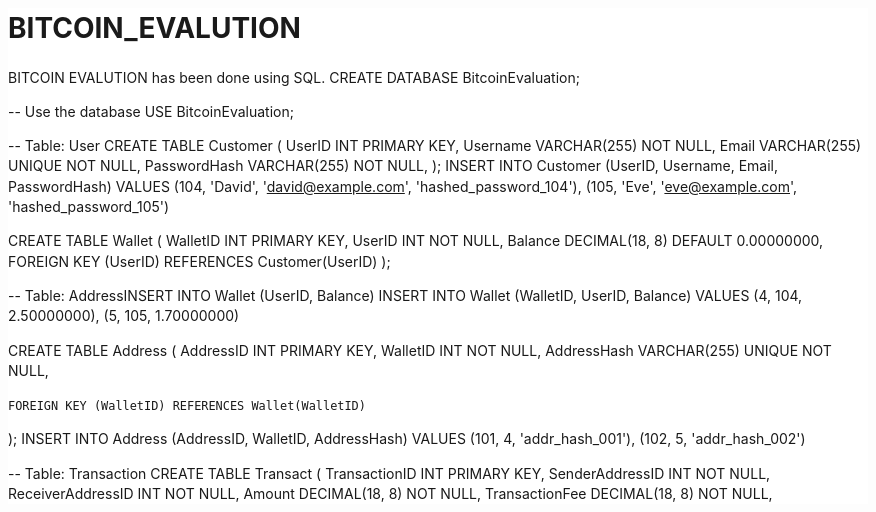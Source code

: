 # BITCOIN_EVALUTION
BITCOIN EVALUTION has been done using SQL.
CREATE DATABASE BitcoinEvaluation;

-- Use the database
USE BitcoinEvaluation;

-- Table: User
CREATE TABLE Customer
(
    UserID INT  PRIMARY KEY,
    Username VARCHAR(255) NOT NULL,
    Email VARCHAR(255) UNIQUE NOT NULL,
    PasswordHash VARCHAR(255) NOT NULL,
 );
INSERT INTO Customer (UserID, Username, Email, PasswordHash)
VALUES
(104, 'David', 'david@example.com', 'hashed_password_104'),
(105, 'Eve', 'eve@example.com', 'hashed_password_105')


CREATE TABLE Wallet (
    WalletID INT  PRIMARY KEY,
    UserID INT NOT NULL,
    Balance DECIMAL(18, 8) DEFAULT 0.00000000,
    FOREIGN KEY (UserID) REFERENCES Customer(UserID)
);

-- Table: AddressINSERT INTO Wallet (UserID, Balance)
INSERT INTO Wallet (WalletID, UserID, Balance)
VALUES
(4, 104, 2.50000000),
(5, 105, 1.70000000)

CREATE TABLE Address (
    AddressID INT  PRIMARY KEY,
    WalletID INT NOT NULL,
    AddressHash VARCHAR(255) UNIQUE NOT NULL,
   
    FOREIGN KEY (WalletID) REFERENCES Wallet(WalletID)
);
INSERT INTO Address (AddressID, WalletID, AddressHash)
VALUES
(101, 4, 'addr_hash_001'),
(102, 5, 'addr_hash_002')

-- Table: Transaction
CREATE TABLE Transact (
    TransactionID INT  PRIMARY KEY,
    SenderAddressID INT NOT NULL,
    ReceiverAddressID INT NOT NULL,
    Amount DECIMAL(18, 8) NOT NULL,
    TransactionFee DECIMAL(18, 8) NOT NULL,
   